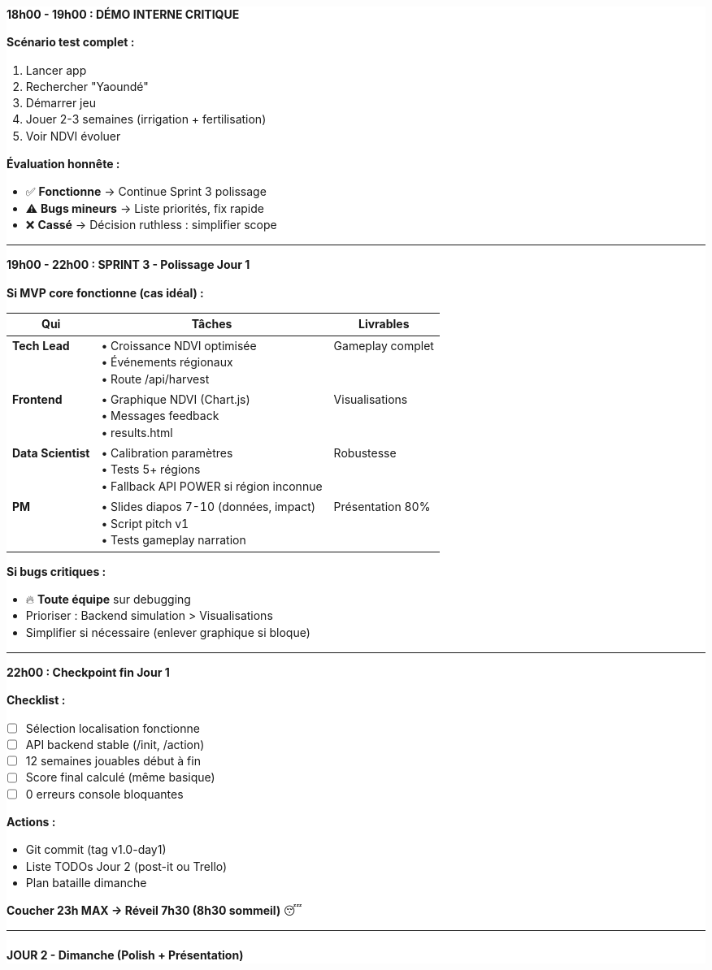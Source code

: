 
**18h00 - 19h00 : DÉMO INTERNE CRITIQUE**

**Scénario test complet :**
1. Lancer app
2. Rechercher "Yaoundé"
3. Démarrer jeu
4. Jouer 2-3 semaines (irrigation + fertilisation)
5. Voir NDVI évoluer

**Évaluation honnête :**
- ✅ **Fonctionne** → Continue Sprint 3 polissage
- ⚠️ **Bugs mineurs** → Liste priorités, fix rapide
- ❌ **Cassé** → Décision ruthless : simplifier scope

---

**19h00 - 22h00 : SPRINT 3 - Polissage Jour 1**

**Si MVP core fonctionne (cas idéal) :**

| Qui | Tâches | Livrables |
|-----|--------|-----------|
| **Tech Lead** | • Croissance NDVI optimisée<br>• Événements régionaux<br>• Route /api/harvest | Gameplay complet |
| **Frontend** | • Graphique NDVI (Chart.js)<br>• Messages feedback<br>• results.html | Visualisations |
| **Data Scientist** | • Calibration paramètres<br>• Tests 5+ régions<br>• Fallback API POWER si région inconnue | Robustesse |
| **PM** | • Slides diapos 7-10 (données, impact)<br>• Script pitch v1<br>• Tests gameplay narration | Présentation 80% |

**Si bugs critiques :**
- 🔥 **Toute équipe** sur debugging
- Prioriser : Backend simulation > Visualisations
- Simplifier si nécessaire (enlever graphique si bloque)

---

**22h00 : Checkpoint fin Jour 1**

**Checklist :**
- [ ] Sélection localisation fonctionne
- [ ] API backend stable (/init, /action)
- [ ] 12 semaines jouables début à fin
- [ ] Score final calculé (même basique)
- [ ] 0 erreurs console bloquantes

**Actions :**
- Git commit (tag v1.0-day1)
- Liste TODOs Jour 2 (post-it ou Trello)
- Plan bataille dimanche

**Coucher 23h MAX → Réveil 7h30 (8h30 sommeil)** 😴

---

#### **JOUR 2 - Dimanche (Polish + Présentation)**
